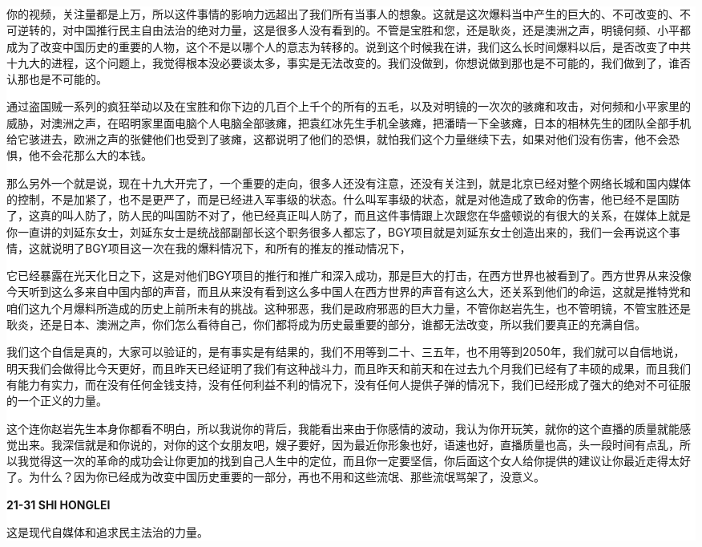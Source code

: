 
你的视频，关注量都是上万，所以这件事情的影响力远超出了我们所有当事人的想象。这就是这次爆料当中产生的巨大的、不可改变的、不可逆转的，对中国推行民主自由法治的绝对力量，这是很多人没有看到的。不管是宝胜和您，还是耿炎，还是澳洲之声，明镜何频、小平都成为了改变中国历史的重要的人物，这个不是以哪个人的意志为转移的。说到这个时候我在讲，我们这么长时间爆料以后，是否改变了中共十九大的进程，这个问题上，我觉得根本没必要谈太多，事实是无法改变的。我们没做到，你想说做到那也是不可能的，我们做到了，谁否认那也是不可能的。








通过盗国贼一系列的疯狂举动以及在宝胜和你下边的几百个上千个的所有的五毛，以及对明镜的一次次的骇瘫和攻击，对何频和小平家里的威胁，对澳洲之声，在昭明家里面电脑个人电脑全部骇瘫，把袁红冰先生手机全骇瘫，把潘晴一下全骇瘫，日本的相林先生的团队全部手机给它骇进去，欧洲之声的张健他们也受到了骇瘫，这都说明了他们的恐惧，就怕我们这个力量继续下去，如果对他们没有伤害，他不会恐惧，他不会花那么大的本钱。








那么另外一个就是说，现在十九大开完了，一个重要的走向，很多人还没有注意，还没有关注到，就是北京已经对整个网络长城和国内媒体的控制，不是加紧了，也不是更严了，而是已经进入军事级的状态。什么叫军事级的状态，就是对他造成了致命的伤害，他已经不是国防了，这真的叫人防了，防人民的叫国防不对了，他已经真正叫人防了，而且这件事情跟上次跟您在华盛顿说的有很大的关系，在媒体上就是你一直讲的刘延东女士，刘延东女士是统战部副部长这个职务很多人都忘了，BGY项目就是刘延东女士创造出来的，我们一会再说这个事情，这就说明了BGY项目这一次在我的爆料情况下，和所有的推友的推动情况下，








它已经暴露在光天化日之下，这是对他们BGY项目的推行和推广和深入成功，那是巨大的打击，在西方世界也被看到了。西方世界从来没像今天听到这么多来自中国内部的声音，而且从来没有看到这么多中国人在西方世界的声音有这么大，还关系到他们的命运，这就是推特党和咱们这九个月爆料所造成的历史上前所未有的挑战。这种邪恶，我们是政府邪恶的巨大力量，不管你赵岩先生，也不管明镜，不管宝胜还是耿炎，还是日本、澳洲之声，你们怎么看待自己，你们都将成为历史最重要的部分，谁都无法改变，所以我们要真正的充满自信。








我们这个自信是真的，大家可以验证的，是有事实是有结果的，我们不用等到二十、三五年，也不用等到2050年，我们就可以自信地说，明天我们会做得比今天更好，而且昨天已经证明了我们有这种战斗力，而且昨天和前天和在过去九个月我们已经有了丰硕的成果，而且我们有能力有实力，而在没有任何金钱支持，没有任何利益不利的情况下，没有任何人提供子弹的情况下，我们已经形成了强大的绝对不可征服的一个正义的力量。








这个连你赵岩先生本身你都看不明白，所以我说你的背后，我能看出来由于你感情的波动，我认为你开玩笑，就你的这个直播的质量就能感觉出来。我深信就是和你说的，对你的这个女朋友吧，嫂子要好，因为最近你形象也好，语速也好，直播质量也高，头一段时间有点乱，所以我觉得这一次的革命的成功会让你更加的找到自己人生中的定位，而且你一定要坚信，你后面这个女人给你提供的建议让你最近走得太好了。为什么？因为你已经成为改变中国历史重要的一部分，再也不用和这些流氓、那些流氓骂架了，没意义。








**21-31 SHI HONGLEI**








这是现代自媒体和追求民主法治的力量。


